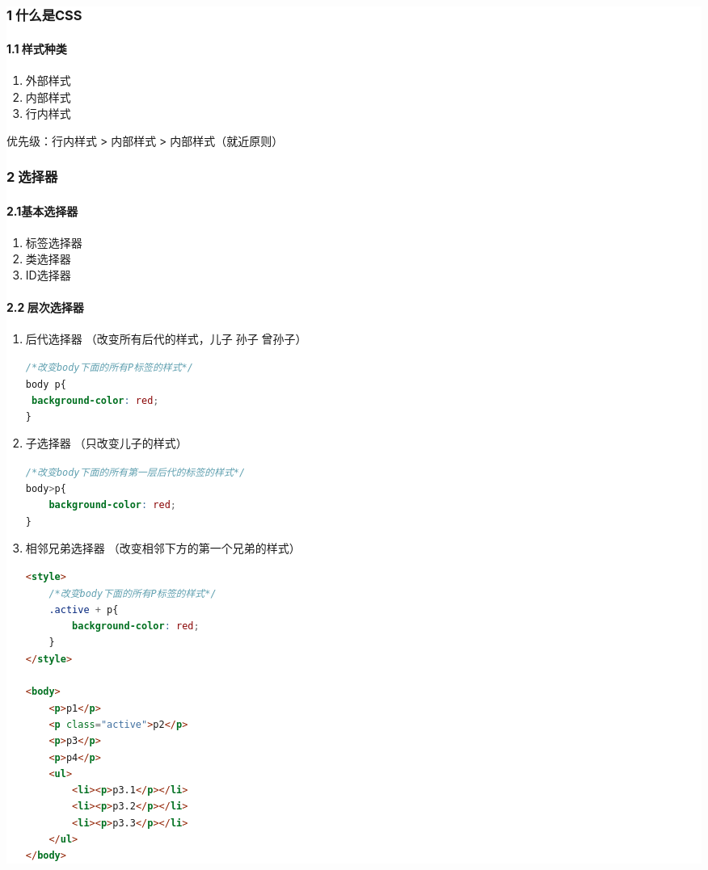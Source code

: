 ### 1 什么是CSS

#### 1.1 样式种类

1. 外部样式
2. 内部样式
3. 行内样式

优先级：行内样式 > 内部样式 > 内部样式（就近原则）

### 2 选择器

#### 2.1基本选择器

1.  标签选择器
2. 类选择器
3. ID选择器

#### 2.2 层次选择器

1. 后代选择器  （改变所有后代的样式，儿子 孙子 曾孙子）

   ```css
   /*改变body下面的所有P标签的样式*/
   body p{
   	background-color: red;
   }
   ```

2. 子选择器 （只改变儿子的样式）

   ```css
   /*改变body下面的所有第一层后代的标签的样式*/
   body>p{
       background-color: red;
   }
   ```

3. 相邻兄弟选择器 （改变相邻下方的第一个兄弟的样式）

   ```html
   <style>
       /*改变body下面的所有P标签的样式*/
       .active + p{
           background-color: red;
       }
   </style>
   
   <body>
       <p>p1</p>
       <p class="active">p2</p>
       <p>p3</p>
       <p>p4</p>
       <ul>
           <li><p>p3.1</p></li>
           <li><p>p3.2</p></li>
           <li><p>p3.3</p></li>
       </ul>
   </body>
   ```

